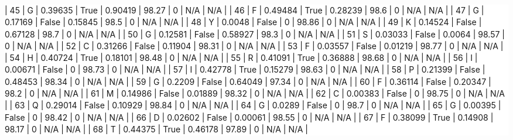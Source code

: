 |    45 | G    |         0.39635 | True      |                          0.90419 |                 98.27 |         0     | N/A                                                                                       | N/A                             |
|    46 | F    |         0.49484 | True      |                          0.28239 |                 98.6  |         0     | N/A                                                                                       | N/A                             |
|    47 | G    |         0.17169 | False     |                          0.15845 |                 98.5  |         0     | N/A                                                                                       | N/A                             |
|    48 | Y    |         0.0048  | False     |                          0       |                 98.86 |         0     | N/A                                                                                       | N/A                             |
|    49 | K    |         0.14524 | False     |                          0.67128 |                 98.7  |         0     | N/A                                                                                       | N/A                             |
|    50 | G    |         0.12581 | False     |                          0.58927 |                 98.3  |         0     | N/A                                                                                       | N/A                             |
|    51 | S    |         0.03033 | False     |                          0.0064  |                 98.57 |         0     | N/A                                                                                       | N/A                             |
|    52 | C    |         0.31266 | False     |                          0.11904 |                 98.31 |         0     | N/A                                                                                       | N/A                             |
|    53 | F    |         0.03557 | False     |                          0.01219 |                 98.77 |         0     | N/A                                                                                       | N/A                             |
|    54 | H    |         0.40724 | True      |                          0.18101 |                 98.48 |         0     | N/A                                                                                       | N/A                             |
|    55 | R    |         0.41091 | True      |                          0.36888 |                 98.68 |         0     | N/A                                                                                       | N/A                             |
|    56 | I    |         0.00671 | False     |                          0       |                 98.73 |         0     | N/A                                                                                       | N/A                             |
|    57 | I    |         0.42778 | True      |                          0.15279 |                 98.63 |         0     | N/A                                                                                       | N/A                             |
|    58 | P    |         0.21399 | False     |                          0.48453 |                 98.34 |         0     | N/A                                                                                       | N/A                             |
|    59 | G    |         0.2209  | False     |                          0.64049 |                 97.34 |         0     | N/A                                                                                       | N/A                             |
|    60 | F    |         0.36114 | False     |                          0.20347 |                 98.2  |         0     | N/A                                                                                       | N/A                             |
|    61 | M    |         0.14986 | False     |                          0.01889 |                 98.32 |         0     | N/A                                                                                       | N/A                             |
|    62 | C    |         0.00383 | False     |                          0       |                 98.75 |         0     | N/A                                                                                       | N/A                             |
|    63 | Q    |         0.29014 | False     |                          0.10929 |                 98.84 |         0     | N/A                                                                                       | N/A                             |
|    64 | G    |         0.0289  | False     |                          0       |                 98.7  |         0     | N/A                                                                                       | N/A                             |
|    65 | G    |         0.00395 | False     |                          0       |                 98.42 |         0     | N/A                                                                                       | N/A                             |
|    66 | D    |         0.02602 | False     |                          0.00061 |                 98.55 |         0     | N/A                                                                                       | N/A                             |
|    67 | F    |         0.38099 | True      |                          0.14908 |                 98.17 |         0     | N/A                                                                                       | N/A                             |
|    68 | T    |         0.44375 | True      |                          0.46178 |                 97.89 |         0     | N/A                                                                                       | N/A                             |